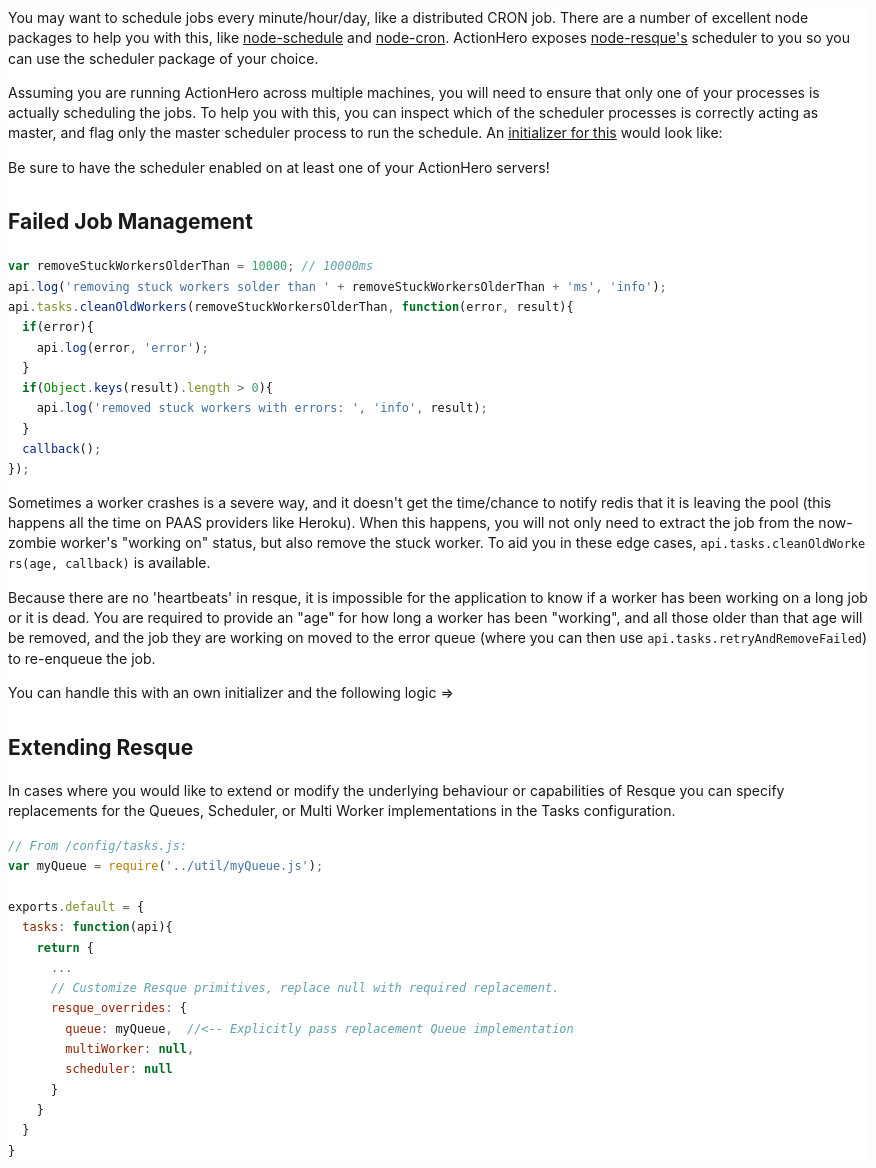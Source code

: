 You may want to schedule jobs every minute/hour/day, like a distributed CRON job. There are a number of excellent node packages to help you with this, like [node-schedule](https://github.com/tejasmanohar/node-schedule) and [node-cron](https://github.com/ncb000gt/node-cron). ActionHero exposes [node-resque's](https://github.com/taskrabbit/node-resque) scheduler to you so you can use the scheduler package of your choice.

Assuming you are running ActionHero across multiple machines, you will need to ensure that only one of your processes is actually scheduling the jobs. To help you with this, you can inspect which of the scheduler processes is correctly acting as master, and flag only the master scheduler process to run the schedule. An [initializer for this](/docs/core/#initializers) would look like:

Be sure to have the scheduler enabled on at least one of your ActionHero servers!

## Failed Job Management

```js
var removeStuckWorkersOlderThan = 10000; // 10000ms
api.log('removing stuck workers solder than ' + removeStuckWorkersOlderThan + 'ms', 'info');
api.tasks.cleanOldWorkers(removeStuckWorkersOlderThan, function(error, result){
  if(error){
    api.log(error, 'error');
  }
  if(Object.keys(result).length > 0){
    api.log('removed stuck workers with errors: ', 'info', result);
  }
  callback();
});
```

Sometimes a worker crashes is a severe way, and it doesn't get the time/chance to notify redis that it is leaving the pool (this happens all the time on PAAS providers like Heroku). When this happens, you will not only need to extract the job from the now-zombie worker's "working on" status, but also remove the stuck worker. To aid you in these edge cases, `api.tasks.cleanOldWorkers(age, callback)` is available.

Because there are no 'heartbeats' in resque, it is impossible for the application to know if a worker has been working on a long job or it is dead. You are required to provide an "age" for how long a worker has been "working", and all those older than that age will be removed, and the job they are working on moved to the error queue (where you can then use `api.tasks.retryAndRemoveFailed`) to re-enqueue the job.

You can handle this with an own initializer and the following logic =>

## Extending Resque

In cases where you would like to extend or modify the underlying behaviour or capabilities of Resque you can specify replacements for the Queues, Scheduler, or Multi Worker implementations in the Tasks configuration.

```js
// From /config/tasks.js:
var myQueue = require('../util/myQueue.js');

exports.default = {
  tasks: function(api){
    return {
      ...
      // Customize Resque primitives, replace null with required replacement.
      resque_overrides: {
        queue: myQueue,  //<-- Explicitly pass replacement Queue implementation
        multiWorker: null,
        scheduler: null
      }
    }
  }
}
```